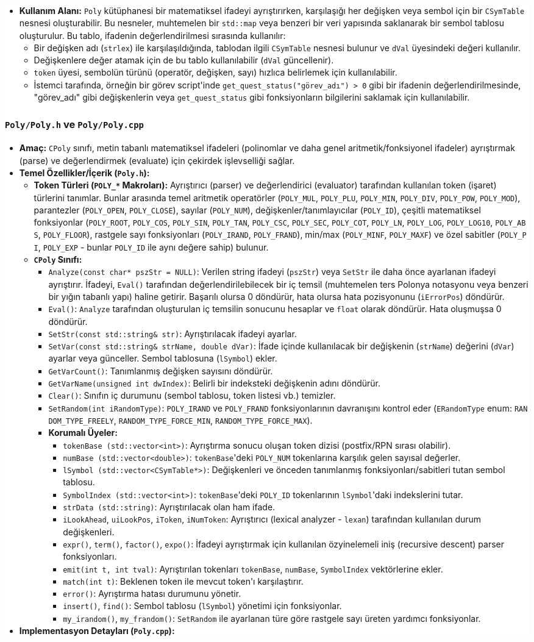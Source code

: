 *   **Kullanım Alanı:** `Poly` kütüphanesi bir matematiksel ifadeyi ayrıştırırken, karşılaşığı her değişken veya sembol için bir `CSymTable` nesnesi oluşturabilir. Bu nesneler, muhtemelen bir `std::map` veya benzeri bir veri yapısında saklanarak bir sembol tablosu oluşturulur. Bu tablo, ifadenin değerlendirilmesi sırasında kullanılır:
    *   Bir değişken adı (`strlex`) ile karşılaşıldığında, tablodan ilgili `CSymTable` nesnesi bulunur ve `dVal` üyesindeki değeri kullanılır.
    *   Değişkenlere değer atamak için de bu tablo kullanılabilir (`dVal` güncellenir).
    *   `token` üyesi, sembolün türünü (operatör, değişken, sayı) hızlıca belirlemek için kullanılabilir.
    *   İstemci tarafında, örneğin bir görev script'inde `get_quest_status("görev_adı") > 0` gibi bir ifadenin değerlendirilmesinde, "görev_adı" gibi değişkenlerin veya `get_quest_status` gibi fonksiyonların bilgilerini saklamak için kullanılabilir. 

### `Poly/Poly.h` ve `Poly/Poly.cpp`

*   **Amaç:** `CPoly` sınıfı, metin tabanlı matematiksel ifadeleri (polinomlar ve daha genel aritmetik/fonksiyonel ifadeler) ayrıştırmak (parse) ve değerlendirmek (evaluate) için çekirdek işlevselliği sağlar.
*   **Temel Özellikler/İçerik (`Poly.h`):**
    *   **Token Türleri (`POLY_*` Makroları):** Ayrıştırıcı (parser) ve değerlendirici (evaluator) tarafından kullanılan token (işaret) türlerini tanımlar. Bunlar arasında temel aritmetik operatörler (`POLY_MUL`, `POLY_PLU`, `POLY_MIN`, `POLY_DIV`, `POLY_POW`, `POLY_MOD`), parantezler (`POLY_OPEN`, `POLY_CLOSE`), sayılar (`POLY_NUM`), değişkenler/tanımlayıcılar (`POLY_ID`), çeşitli matematiksel fonksiyonlar (`POLY_ROOT`, `POLY_COS`, `POLY_SIN`, `POLY_TAN`, `POLY_CSC`, `POLY_SEC`, `POLY_COT`, `POLY_LN`, `POLY_LOG`, `POLY_LOG10`, `POLY_ABS`, `POLY_FLOOR`), rastgele sayı fonksiyonları (`POLY_IRAND`, `POLY_FRAND`), min/max (`POLY_MINF`, `POLY_MAXF`) ve özel sabitler (`POLY_PI`, `POLY_EXP` - bunlar `POLY_ID` ile aynı değere sahip) bulunur.
    *   **`CPoly` Sınıfı:**
        *   `Analyze(const char* pszStr = NULL)`: Verilen string ifadeyi (`pszStr`) veya `SetStr` ile daha önce ayarlanan ifadeyi ayrıştırır. İfadeyi, `Eval()` tarafından değerlendirilebilecek bir iç temsil (muhtemelen ters Polonya notasyonu veya benzeri bir yığın tabanlı yapı) haline getirir. Başarılı olursa 0 döndürür, hata olursa hata pozisyonunu (`iErrorPos`) döndürür.
        *   `Eval()`: `Analyze` tarafından oluşturulan iç temsilin sonucunu hesaplar ve `float` olarak döndürür. Hata oluşmuşsa 0 döndürür.
        *   `SetStr(const std::string& str)`: Ayrıştırılacak ifadeyi ayarlar.
        *   `SetVar(const std::string& strName, double dVar)`: İfade içinde kullanılacak bir değişkenin (`strName`) değerini (`dVar`) ayarlar veya günceller. Sembol tablosuna (`lSymbol`) ekler.
        *   `GetVarCount()`: Tanımlanmış değişken sayısını döndürür.
        *   `GetVarName(unsigned int dwIndex)`: Belirli bir indeksteki değişkenin adını döndürür.
        *   `Clear()`: Sınıfın iç durumunu (sembol tablosu, token listesi vb.) temizler.
        *   `SetRandom(int iRandomType)`: `POLY_IRAND` ve `POLY_FRAND` fonksiyonlarının davranışını kontrol eder (`ERandomType` enum: `RANDOM_TYPE_FREELY`, `RANDOM_TYPE_FORCE_MIN`, `RANDOM_TYPE_FORCE_MAX`).
        *   **Korumalı Üyeler:**
            *   `tokenBase (std::vector<int>)`: Ayrıştırma sonucu oluşan token dizisi (postfix/RPN sırası olabilir).
            *   `numBase (std::vector<double>)`: `tokenBase`'deki `POLY_NUM` tokenlarına karşılık gelen sayısal değerler.
            *   `lSymbol (std::vector<CSymTable*>)`: Değişkenleri ve önceden tanımlanmış fonksiyonları/sabitleri tutan sembol tablosu.
            *   `SymbolIndex (std::vector<int>)`: `tokenBase`'deki `POLY_ID` tokenlarının `lSymbol`'daki indekslerini tutar.
            *   `strData (std::string)`: Ayrıştırılacak olan ham ifade.
            *   `iLookAhead`, `uiLookPos`, `iToken`, `iNumToken`: Ayrıştırıcı (lexical analyzer - `lexan`) tarafından kullanılan durum değişkenleri.
            *   `expr()`, `term()`, `factor()`, `expo()`: İfadeyi ayrıştırmak için kullanılan özyinelemeli iniş (recursive descent) parser fonksiyonları.
            *   `emit(int t, int tval)`: Ayrıştırılan tokenları `tokenBase`, `numBase`, `SymbolIndex` vektörlerine ekler.
            *   `match(int t)`: Beklenen token ile mevcut token'ı karşılaştırır.
            *   `error()`: Ayrıştırma hatası durumunu yönetir.
            *   `insert()`, `find()`: Sembol tablosu (`lSymbol`) yönetimi için fonksiyonlar.
            *   `my_irandom()`, `my_frandom()`: `SetRandom` ile ayarlanan türe göre rastgele sayı üreten yardımcı fonksiyonlar.
*   **Implementasyon Detayları (`Poly.cpp`):**